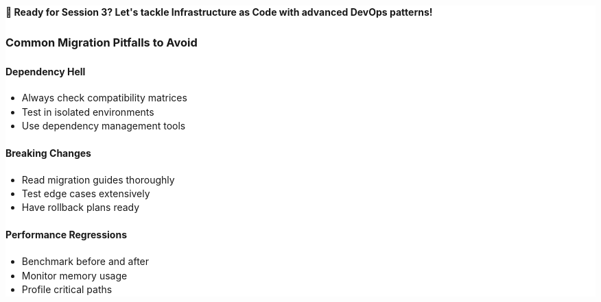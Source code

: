 
**🚀 Ready for Session 3? Let's tackle Infrastructure as Code with advanced DevOps patterns!**

### Common Migration Pitfalls to Avoid

#### Dependency Hell
- Always check compatibility matrices
- Test in isolated environments
- Use dependency management tools

#### Breaking Changes
- Read migration guides thoroughly
- Test edge cases extensively
- Have rollback plans ready

#### Performance Regressions
- Benchmark before and after
- Monitor memory usage
- Profile critical paths
